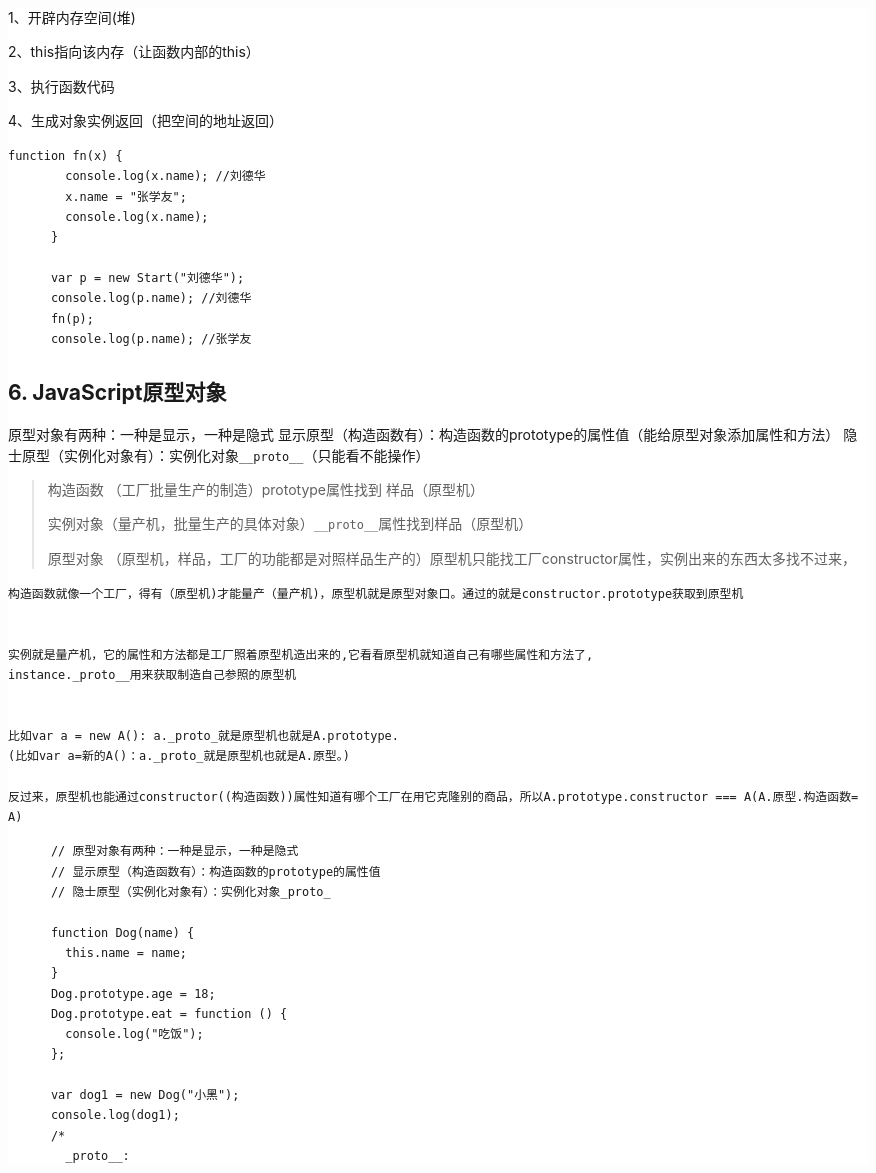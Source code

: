 1、开辟内存空间(堆)

2、this指向该内存（让函数内部的this）

 3、执行函数代码

 4、生成对象实例返回（把空间的地址返回）

```
function fn(x) {
        console.log(x.name); //刘德华
        x.name = "张学友";
        console.log(x.name);
      }

      var p = new Start("刘德华");
      console.log(p.name); //刘德华
      fn(p);
      console.log(p.name); //张学友
```







## 6. JavaScript原型对象

原型对象有两种：一种是显示，一种是隐式
       显示原型（构造函数有）：构造函数的prototype的属性值（能给原型对象添加属性和方法）
       隐士原型（实例化对象有）：实例化对象`__proto__`（只能看不能操作）

>构造函数 （工厂批量生产的制造）prototype属性找到 样品（原型机）
>
>实例对象（量产机，批量生产的具体对象）`__proto__`属性找到样品（原型机）
>
>原型对象 （原型机，样品，工厂的功能都是对照样品生产的）原型机只能找工厂constructor属性，实例出来的东西太多找不过来，

```
构造函数就像一个工厂，得有（原型机)才能量产（量产机)，原型机就是原型对象口。通过的就是constructor.prototype获取到原型机


实例就是量产机，它的属性和方法都是工厂照着原型机造出来的,它看看原型机就知道自己有哪些属性和方法了,
instance._proto__用来获取制造自己参照的原型机


比如var a = new A(): a._proto_就是原型机也就是A.prototype.
(比如var a=新的A()：a._proto_就是原型机也就是A.原型。)

反过来，原型机也能通过constructor((构造函数))属性知道有哪个工厂在用它克隆别的商品，所以A.prototype.constructor === A(A.原型.构造函数=A)
```

```
      // 原型对象有两种：一种是显示，一种是隐式
      // 显示原型（构造函数有）：构造函数的prototype的属性值
      // 隐士原型（实例化对象有）：实例化对象_proto_

      function Dog(name) {
        this.name = name;
      }
      Dog.prototype.age = 18;
      Dog.prototype.eat = function () {
        console.log("吃饭");
      };

      var dog1 = new Dog("小黑");
      console.log(dog1);
      /* 
        _proto__:
```